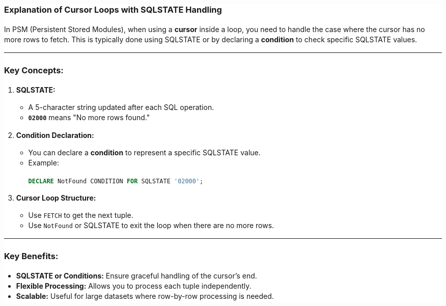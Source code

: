 ### **Explanation of Cursor Loops with SQLSTATE Handling**

In PSM (Persistent Stored Modules), when using a **cursor** inside a loop, you need to handle the case where the cursor has no more rows to fetch. This is typically done using SQLSTATE or by declaring a **condition** to check specific SQLSTATE values.

---

### **Key Concepts:**

1. **SQLSTATE:**
   - A 5-character string updated after each SQL operation.
   - **`02000`** means "No more rows found."

2. **Condition Declaration:**
   - You can declare a **condition** to represent a specific SQLSTATE value.
   - Example:
     ```sql
     DECLARE NotFound CONDITION FOR SQLSTATE '02000';
     ```

3. **Cursor Loop Structure:**
   - Use `FETCH` to get the next tuple.
   - Use `NotFound` or SQLSTATE to exit the loop when there are no more rows.


---

### **Key Benefits:**
- **SQLSTATE or Conditions:** Ensure graceful handling of the cursor’s end.
- **Flexible Processing:** Allows you to process each tuple independently.
- **Scalable:** Useful for large datasets where row-by-row processing is needed.
